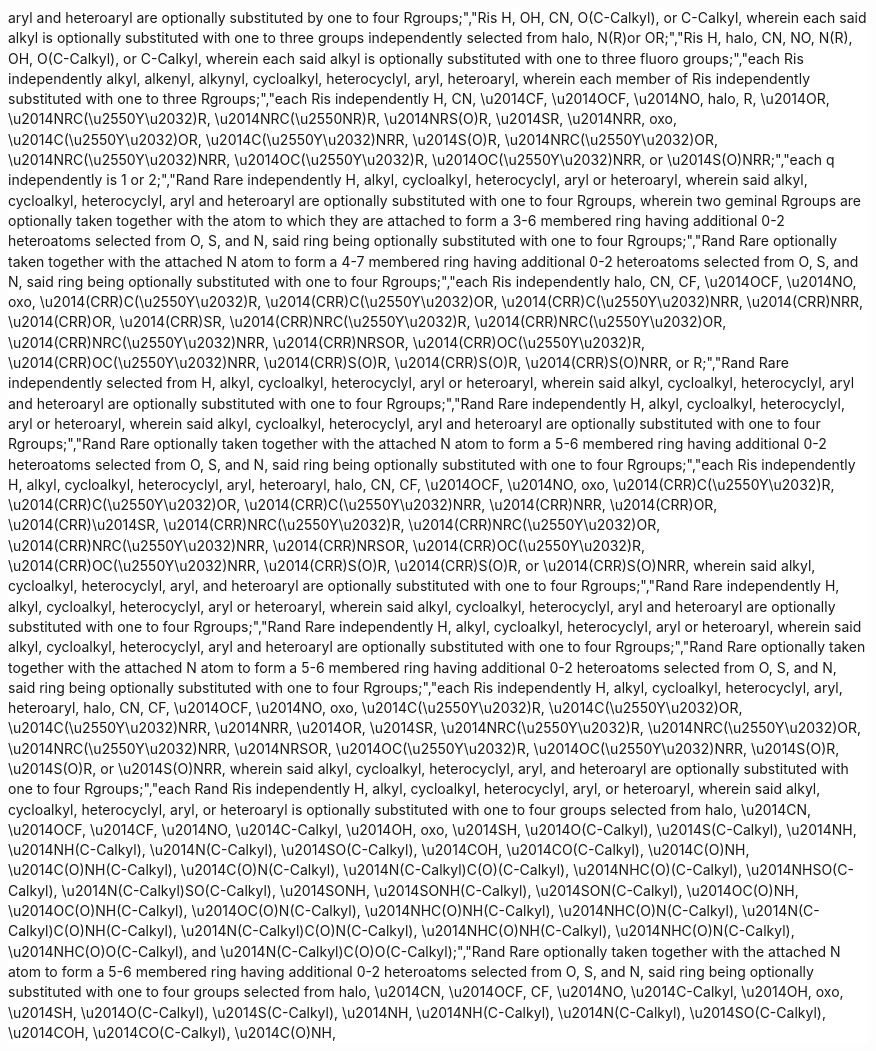 aryl and heteroaryl are optionally substituted by one to four Rgroups;","Ris H, OH, CN, O(C-Calkyl), or C-Calkyl, wherein each said alkyl is optionally substituted with one to three groups independently selected from halo, N(R)or OR;","Ris H, halo, CN, NO, N(R), OH, O(C-Calkyl), or C-Calkyl, wherein each said alkyl is optionally substituted with one to three fluoro groups;","each Ris independently alkyl, alkenyl, alkynyl, cycloalkyl, heterocyclyl, aryl, heteroaryl, wherein each member of Ris independently substituted with one to three Rgroups;","each Ris independently H, CN, \u2014CF, \u2014OCF, \u2014NO, halo, R, \u2014OR, \u2014NRC(\u2550Y\u2032)R, \u2014NRC(\u2550NR)R, \u2014NRS(O)R, \u2014SR, \u2014NRR, oxo, \u2014C(\u2550Y\u2032)OR, \u2014C(\u2550Y\u2032)NRR, \u2014S(O)R, \u2014NRC(\u2550Y\u2032)OR, \u2014NRC(\u2550Y\u2032)NRR, \u2014OC(\u2550Y\u2032)R, \u2014OC(\u2550Y\u2032)NRR, or \u2014S(O)NRR;","each q independently is 1 or 2;","Rand Rare independently H, alkyl, cycloalkyl, heterocyclyl, aryl or heteroaryl, wherein said alkyl, cycloalkyl, heterocyclyl, aryl and heteroaryl are optionally substituted with one to four Rgroups, wherein two geminal Rgroups are optionally taken together with the atom to which they are attached to form a 3-6 membered ring having additional 0-2 heteroatoms selected from O, S, and N, said ring being optionally substituted with one to four Rgroups;","Rand Rare optionally taken together with the attached N atom to form a 4-7 membered ring having additional 0-2 heteroatoms selected from O, S, and N, said ring being optionally substituted with one to four Rgroups;","each Ris independently halo, CN, CF, \u2014OCF, \u2014NO, oxo, \u2014(CRR)C(\u2550Y\u2032)R, \u2014(CRR)C(\u2550Y\u2032)OR, \u2014(CRR)C(\u2550Y\u2032)NRR, \u2014(CRR)NRR, \u2014(CRR)OR, \u2014(CRR)SR, \u2014(CRR)NRC(\u2550Y\u2032)R, \u2014(CRR)NRC(\u2550Y\u2032)OR, \u2014(CRR)NRC(\u2550Y\u2032)NRR, \u2014(CRR)NRSOR, \u2014(CRR)OC(\u2550Y\u2032)R, \u2014(CRR)OC(\u2550Y\u2032)NRR, \u2014(CRR)S(O)R, \u2014(CRR)S(O)R, \u2014(CRR)S(O)NRR, or R;","Rand Rare independently selected from H, alkyl, cycloalkyl, heterocyclyl, aryl or heteroaryl, wherein said alkyl, cycloalkyl, heterocyclyl, aryl and heteroaryl are optionally substituted with one to four Rgroups;","Rand Rare independently H, alkyl, cycloalkyl, heterocyclyl, aryl or heteroaryl, wherein said alkyl, cycloalkyl, heterocyclyl, aryl and heteroaryl are optionally substituted with one to four Rgroups;","Rand Rare optionally taken together with the attached N atom to form a 5-6 membered ring having additional 0-2 heteroatoms selected from O, S, and N, said ring being optionally substituted with one to four Rgroups;","each Ris independently H, alkyl, cycloalkyl, heterocyclyl, aryl, heteroaryl, halo, CN, CF, \u2014OCF, \u2014NO, oxo, \u2014(CRR)C(\u2550Y\u2032)R, \u2014(CRR)C(\u2550Y\u2032)OR, \u2014(CRR)C(\u2550Y\u2032)NRR, \u2014(CRR)NRR, \u2014(CRR)OR, \u2014(CRR)\u2014SR, \u2014(CRR)NRC(\u2550Y\u2032)R, \u2014(CRR)NRC(\u2550Y\u2032)OR, \u2014(CRR)NRC(\u2550Y\u2032)NRR, \u2014(CRR)NRSOR, \u2014(CRR)OC(\u2550Y\u2032)R, \u2014(CRR)OC(\u2550Y\u2032)NRR, \u2014(CRR)S(O)R, \u2014(CRR)S(O)R, or \u2014(CRR)S(O)NRR, wherein said alkyl, cycloalkyl, heterocyclyl, aryl, and heteroaryl are optionally substituted with one to four Rgroups;","Rand Rare independently H, alkyl, cycloalkyl, heterocyclyl, aryl or heteroaryl, wherein said alkyl, cycloalkyl, heterocyclyl, aryl and heteroaryl are optionally substituted with one to four Rgroups;","Rand Rare independently H, alkyl, cycloalkyl, heterocyclyl, aryl or heteroaryl, wherein said alkyl, cycloalkyl, heterocyclyl, aryl and heteroaryl are optionally substituted with one to four Rgroups;","Rand Rare optionally taken together with the attached N atom to form a 5-6 membered ring having additional 0-2 heteroatoms selected from O, S, and N, said ring being optionally substituted with one to four Rgroups;","each Ris independently H, alkyl, cycloalkyl, heterocyclyl, aryl, heteroaryl, halo, CN, CF, \u2014OCF, \u2014NO, oxo, \u2014C(\u2550Y\u2032)R, \u2014C(\u2550Y\u2032)OR, \u2014C(\u2550Y\u2032)NRR, \u2014NRR, \u2014OR, \u2014SR, \u2014NRC(\u2550Y\u2032)R, \u2014NRC(\u2550Y\u2032)OR, \u2014NRC(\u2550Y\u2032)NRR, \u2014NRSOR, \u2014OC(\u2550Y\u2032)R, \u2014OC(\u2550Y\u2032)NRR, \u2014S(O)R, \u2014S(O)R, or \u2014S(O)NRR, wherein said alkyl, cycloalkyl, heterocyclyl, aryl, and heteroaryl are optionally substituted with one to four Rgroups;","each Rand Ris independently H, alkyl, cycloalkyl, heterocyclyl, aryl, or heteroaryl, wherein said alkyl, cycloalkyl, heterocyclyl, aryl, or heteroaryl is optionally substituted with one to four groups selected from halo, \u2014CN, \u2014OCF, \u2014CF, \u2014NO, \u2014C-Calkyl, \u2014OH, oxo, \u2014SH, \u2014O(C-Calkyl), \u2014S(C-Calkyl), \u2014NH, \u2014NH(C-Calkyl), \u2014N(C-Calkyl), \u2014SO(C-Calkyl), \u2014COH, \u2014CO(C-Calkyl), \u2014C(O)NH, \u2014C(O)NH(C-Calkyl), \u2014C(O)N(C-Calkyl), \u2014N(C-Calkyl)C(O)(C-Calkyl), \u2014NHC(O)(C-Calkyl), \u2014NHSO(C-Calkyl), \u2014N(C-Calkyl)SO(C-Calkyl), \u2014SONH, \u2014SONH(C-Calkyl), \u2014SON(C-Calkyl), \u2014OC(O)NH, \u2014OC(O)NH(C-Calkyl), \u2014OC(O)N(C-Calkyl), \u2014NHC(O)NH(C-Calkyl), \u2014NHC(O)N(C-Calkyl), \u2014N(C-Calkyl)C(O)NH(C-Calkyl), \u2014N(C-Calkyl)C(O)N(C-Calkyl), \u2014NHC(O)NH(C-Calkyl), \u2014NHC(O)N(C-Calkyl), \u2014NHC(O)O(C-Calkyl), and \u2014N(C-Calkyl)C(O)O(C-Calkyl);","Rand Rare optionally taken together with the attached N atom to form a 5-6 membered ring having additional 0-2 heteroatoms selected from O, S, and N, said ring being optionally substituted with one to four groups selected from halo, \u2014CN, \u2014OCF, CF, \u2014NO, \u2014C-Calkyl, \u2014OH, oxo, \u2014SH, \u2014O(C-Calkyl), \u2014S(C-Calkyl), \u2014NH, \u2014NH(C-Calkyl), \u2014N(C-Calkyl), \u2014SO(C-Calkyl), \u2014COH, \u2014CO(C-Calkyl), \u2014C(O)NH,